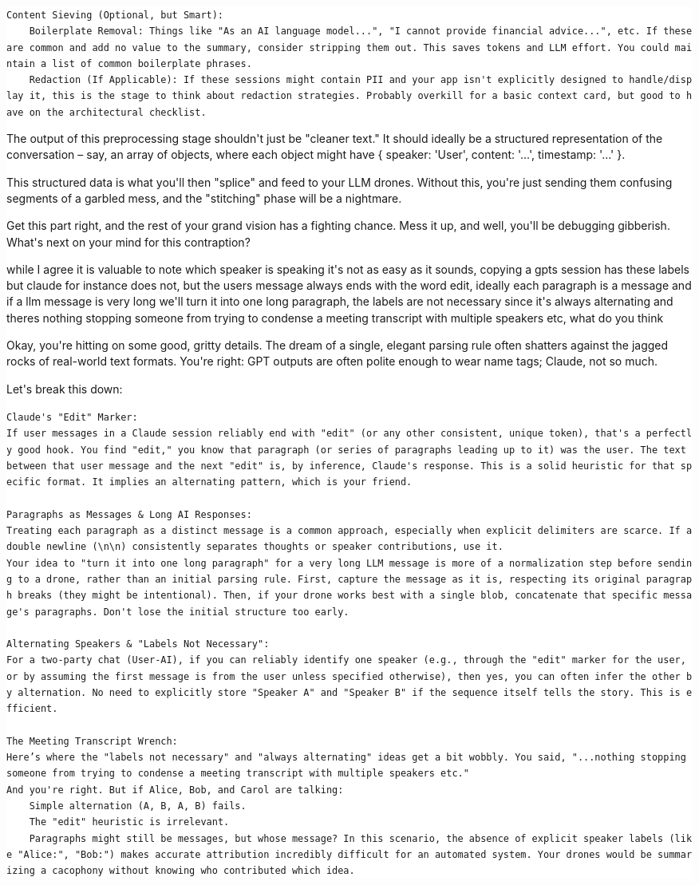     Content Sieving (Optional, but Smart):
        Boilerplate Removal: Things like "As an AI language model...", "I cannot provide financial advice...", etc. If these are common and add no value to the summary, consider stripping them out. This saves tokens and LLM effort. You could maintain a list of common boilerplate phrases.
        Redaction (If Applicable): If these sessions might contain PII and your app isn't explicitly designed to handle/display it, this is the stage to think about redaction strategies. Probably overkill for a basic context card, but good to have on the architectural checklist.

The output of this preprocessing stage shouldn't just be "cleaner text." It should ideally be a structured representation of the conversation – say, an array of objects, where each object might have { speaker: 'User', content: '...', timestamp: '...' }.

This structured data is what you'll then "splice" and feed to your LLM drones. Without this, you're just sending them confusing segments of a garbled mess, and the "stitching" phase will be a nightmare.

Get this part right, and the rest of your grand vision has a fighting chance. Mess it up, and well, you'll be debugging gibberish. What's next on your mind for this contraption?

while I agree it is valuable to note which speaker is speaking it's not as easy as it sounds, copying a gpts session has these labels but claude for instance does not, but the users message always ends with the word edit, ideally each paragraph is a message and if a llm message is very long we'll turn it into one long paragraph, the labels are not necessary since it's always alternating and theres nothing stopping someone from trying to condense a meeting transcript with multiple speakers etc, what do you think

Okay, you're hitting on some good, gritty details. The dream of a single, elegant parsing rule often shatters against the jagged rocks of real-world text formats. You're right: GPT outputs are often polite enough to wear name tags; Claude, not so much.

Let's break this down:

    Claude's "Edit" Marker:
    If user messages in a Claude session reliably end with "edit" (or any other consistent, unique token), that's a perfectly good hook. You find "edit," you know that paragraph (or series of paragraphs leading up to it) was the user. The text between that user message and the next "edit" is, by inference, Claude's response. This is a solid heuristic for that specific format. It implies an alternating pattern, which is your friend.

    Paragraphs as Messages & Long AI Responses:
    Treating each paragraph as a distinct message is a common approach, especially when explicit delimiters are scarce. If a double newline (\n\n) consistently separates thoughts or speaker contributions, use it.
    Your idea to "turn it into one long paragraph" for a very long LLM message is more of a normalization step before sending to a drone, rather than an initial parsing rule. First, capture the message as it is, respecting its original paragraph breaks (they might be intentional). Then, if your drone works best with a single blob, concatenate that specific message's paragraphs. Don't lose the initial structure too early.

    Alternating Speakers & "Labels Not Necessary":
    For a two-party chat (User-AI), if you can reliably identify one speaker (e.g., through the "edit" marker for the user, or by assuming the first message is from the user unless specified otherwise), then yes, you can often infer the other by alternation. No need to explicitly store "Speaker A" and "Speaker B" if the sequence itself tells the story. This is efficient.

    The Meeting Transcript Wrench:
    Here’s where the "labels not necessary" and "always alternating" ideas get a bit wobbly. You said, "...nothing stopping someone from trying to condense a meeting transcript with multiple speakers etc."
    And you're right. But if Alice, Bob, and Carol are talking:
        Simple alternation (A, B, A, B) fails.
        The "edit" heuristic is irrelevant.
        Paragraphs might still be messages, but whose message? In this scenario, the absence of explicit speaker labels (like "Alice:", "Bob:") makes accurate attribution incredibly difficult for an automated system. Your drones would be summarizing a cacophony without knowing who contributed which idea.
